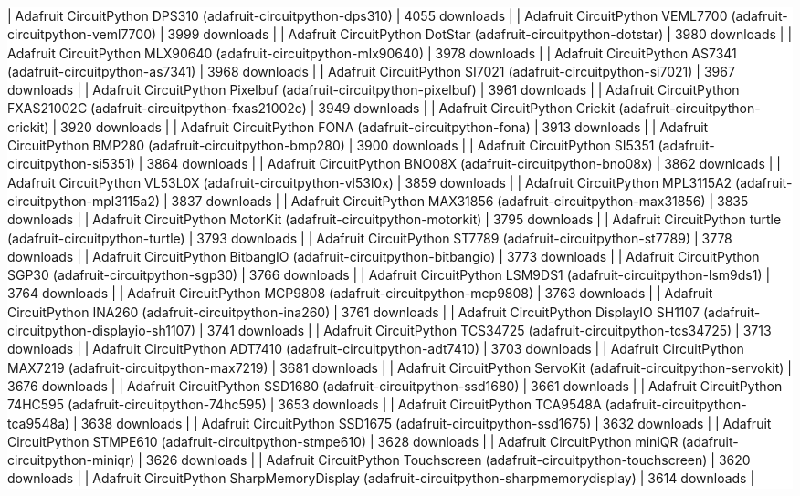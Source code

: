 | Adafruit CircuitPython DPS310 (adafruit-circuitpython-dps310) | 4055 downloads |
| Adafruit CircuitPython VEML7700 (adafruit-circuitpython-veml7700) | 3999 downloads |
| Adafruit CircuitPython DotStar (adafruit-circuitpython-dotstar) | 3980 downloads |
| Adafruit CircuitPython MLX90640 (adafruit-circuitpython-mlx90640) | 3978 downloads |
| Adafruit CircuitPython AS7341 (adafruit-circuitpython-as7341) | 3968 downloads |
| Adafruit CircuitPython SI7021 (adafruit-circuitpython-si7021) | 3967 downloads |
| Adafruit CircuitPython Pixelbuf (adafruit-circuitpython-pixelbuf) | 3961 downloads |
| Adafruit CircuitPython FXAS21002C (adafruit-circuitpython-fxas21002c) | 3949 downloads |
| Adafruit CircuitPython Crickit (adafruit-circuitpython-crickit) | 3920 downloads |
| Adafruit CircuitPython FONA (adafruit-circuitpython-fona) | 3913 downloads |
| Adafruit CircuitPython BMP280 (adafruit-circuitpython-bmp280) | 3900 downloads |
| Adafruit CircuitPython SI5351 (adafruit-circuitpython-si5351) | 3864 downloads |
| Adafruit CircuitPython BNO08X (adafruit-circuitpython-bno08x) | 3862 downloads |
| Adafruit CircuitPython VL53L0X (adafruit-circuitpython-vl53l0x) | 3859 downloads |
| Adafruit CircuitPython MPL3115A2 (adafruit-circuitpython-mpl3115a2) | 3837 downloads |
| Adafruit CircuitPython MAX31856 (adafruit-circuitpython-max31856) | 3835 downloads |
| Adafruit CircuitPython MotorKit (adafruit-circuitpython-motorkit) | 3795 downloads |
| Adafruit CircuitPython turtle (adafruit-circuitpython-turtle) | 3793 downloads |
| Adafruit CircuitPython ST7789 (adafruit-circuitpython-st7789) | 3778 downloads |
| Adafruit CircuitPython BitbangIO (adafruit-circuitpython-bitbangio) | 3773 downloads |
| Adafruit CircuitPython SGP30 (adafruit-circuitpython-sgp30) | 3766 downloads |
| Adafruit CircuitPython LSM9DS1 (adafruit-circuitpython-lsm9ds1) | 3764 downloads |
| Adafruit CircuitPython MCP9808 (adafruit-circuitpython-mcp9808) | 3763 downloads |
| Adafruit CircuitPython INA260 (adafruit-circuitpython-ina260) | 3761 downloads |
| Adafruit CircuitPython DisplayIO SH1107 (adafruit-circuitpython-displayio-sh1107) | 3741 downloads |
| Adafruit CircuitPython TCS34725 (adafruit-circuitpython-tcs34725) | 3713 downloads |
| Adafruit CircuitPython ADT7410 (adafruit-circuitpython-adt7410) | 3703 downloads |
| Adafruit CircuitPython MAX7219 (adafruit-circuitpython-max7219) | 3681 downloads |
| Adafruit CircuitPython ServoKit (adafruit-circuitpython-servokit) | 3676 downloads |
| Adafruit CircuitPython SSD1680 (adafruit-circuitpython-ssd1680) | 3661 downloads |
| Adafruit CircuitPython 74HC595 (adafruit-circuitpython-74hc595) | 3653 downloads |
| Adafruit CircuitPython TCA9548A (adafruit-circuitpython-tca9548a) | 3638 downloads |
| Adafruit CircuitPython SSD1675 (adafruit-circuitpython-ssd1675) | 3632 downloads |
| Adafruit CircuitPython STMPE610 (adafruit-circuitpython-stmpe610) | 3628 downloads |
| Adafruit CircuitPython miniQR (adafruit-circuitpython-miniqr) | 3626 downloads |
| Adafruit CircuitPython Touchscreen (adafruit-circuitpython-touchscreen) | 3620 downloads |
| Adafruit CircuitPython SharpMemoryDisplay (adafruit-circuitpython-sharpmemorydisplay) | 3614 downloads |